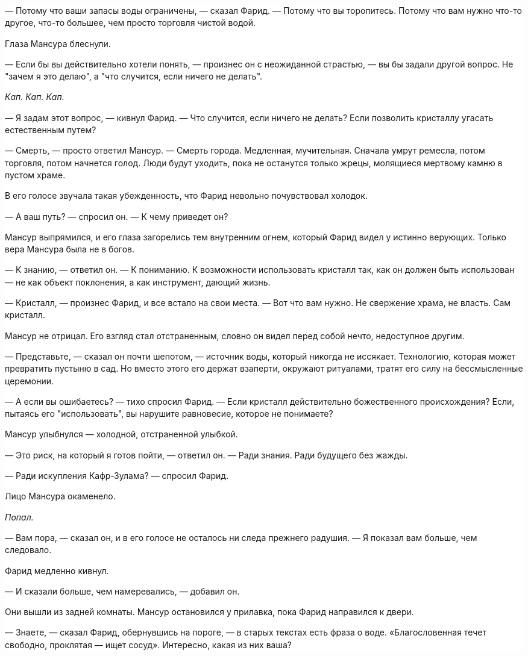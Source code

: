 — Потому что ваши запасы воды ограничены, — сказал Фарид. — Потому что вы торопитесь. Потому что вам нужно что-то другое, что-то большее, чем просто торговля чистой водой.

Глаза Мансура блеснули.

— Если бы вы действительно хотели понять, — произнес он с неожиданной страстью, — вы бы задали другой вопрос. Не "зачем я это делаю", а "что случится, если ничего не делать".

_Кап. Кап. Кап._

— Я задам этот вопрос, — кивнул Фарид. — Что случится, если ничего не делать? Если позволить кристаллу угасать естественным путем?

— Смерть, — просто ответил Мансур. — Смерть города. Медленная, мучительная. Сначала умрут ремесла, потом торговля, потом начнется голод. Люди будут уходить, пока не останутся только жрецы, молящиеся мертвому камню в пустом храме.

В его голосе звучала такая убежденность, что Фарид невольно почувствовал холодок.

— А ваш путь? — спросил он. — К чему приведет он?

Мансур выпрямился, и его глаза загорелись тем внутренним огнем, который Фарид видел у истинно верующих. Только вера Мансура была не в богов.

— К знанию, — ответил он. — К пониманию. К возможности использовать кристалл так, как он должен быть использован — не как объект поклонения, а как инструмент, дающий жизнь.

— Кристалл, — произнес Фарид, и все встало на свои места. — Вот что вам нужно. Не свержение храма, не власть. Сам кристалл.

Мансур не отрицал. Его взгляд стал отстраненным, словно он видел перед собой нечто, недоступное другим.

— Представьте, — сказал он почти шепотом, — источник воды, который никогда не иссякает. Технологию, которая может превратить пустыню в сад. Но вместо этого его держат взаперти, окружают ритуалами, тратят его силу на бессмысленные церемонии.

— А если вы ошибаетесь? — тихо спросил Фарид. — Если кристалл действительно божественного происхождения? Если, пытаясь его "использовать", вы нарушите равновесие, которое не понимаете?

Мансур улыбнулся — холодной, отстраненной улыбкой.

— Это риск, на который я готов пойти, — ответил он. — Ради знания. Ради будущего без жажды.

— Ради искупления Кафр-Зулама? — спросил Фарид.

Лицо Мансура окаменело.

_Попал._

— Вам пора, — сказал он, и в его голосе не осталось ни следа прежнего радушия. — Я показал вам больше, чем следовало.

Фарид медленно кивнул.

— И сказали больше, чем намеревались, — добавил он.

Они вышли из задней комнаты. Мансур остановился у прилавка, пока Фарид направился к двери.

— Знаете, — сказал Фарид, обернувшись на пороге, — в старых текстах есть фраза о воде. «Благословенная течет свободно, проклятая — ищет сосуд». Интересно, какая из них ваша?
